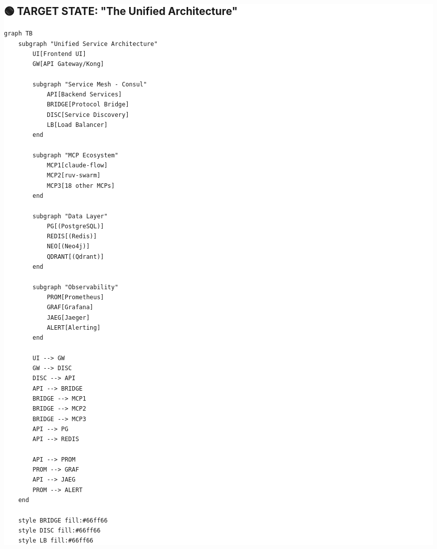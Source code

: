 
## 🟢 TARGET STATE: "The Unified Architecture"

```mermaid
graph TB
    subgraph "Unified Service Architecture"
        UI[Frontend UI]
        GW[API Gateway/Kong]
        
        subgraph "Service Mesh - Consul"
            API[Backend Services]
            BRIDGE[Protocol Bridge]
            DISC[Service Discovery]
            LB[Load Balancer]
        end
        
        subgraph "MCP Ecosystem"
            MCP1[claude-flow]
            MCP2[ruv-swarm]
            MCP3[18 other MCPs]
        end
        
        subgraph "Data Layer"
            PG[(PostgreSQL)]
            REDIS[(Redis)]
            NEO[(Neo4j)]
            QDRANT[(Qdrant)]
        end
        
        subgraph "Observability"
            PROM[Prometheus]
            GRAF[Grafana]
            JAEG[Jaeger]
            ALERT[Alerting]
        end
        
        UI --> GW
        GW --> DISC
        DISC --> API
        API --> BRIDGE
        BRIDGE --> MCP1
        BRIDGE --> MCP2
        BRIDGE --> MCP3
        API --> PG
        API --> REDIS
        
        API --> PROM
        PROM --> GRAF
        API --> JAEG
        PROM --> ALERT
    end
    
    style BRIDGE fill:#66ff66
    style DISC fill:#66ff66
    style LB fill:#66ff66
```
